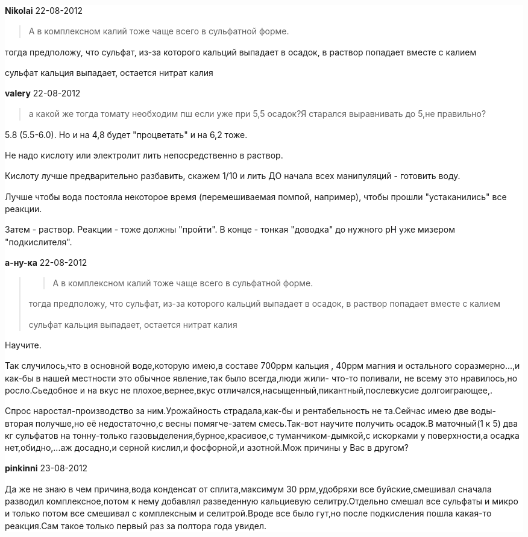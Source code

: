 **Nikolai** 22-08-2012

> А в комплексном калий тоже чаще всего в сульфатной форме.

тогда предположу, что сульфат, из-за которого кальций выпадает в осадок, в раствор попадает вместе с калием

сульфат кальция выпадает, остается нитрат калия 


**valery** 22-08-2012

> а какой же тогда томату необходим пш если уже при 5,5 осадок?Я старался выравнивать до 5,не правильно?

5.8 (5.5-6.0). Но и на 4,8 будет "процветать" и на 6,2 тоже.

Не надо кислоту или электролит лить непосредственно в раствор.

Кислоту лучше предварительно разбавить, скажем 1/10 и лить ДО начала всех манипуляций - готовить воду.

Лучше чтобы вода постояла некоторое время (перемешиваемая помпой, например), чтобы прошли "устаканились" все реакции.

Затем - раствор. Реакции - тоже должны "пройти". В конце - тонкая "доводка" до нужного рН уже мизером "подкислителя".


**а-ну-ка** 22-08-2012

> > А в комплексном калий тоже чаще всего в сульфатной форме.
> 
> 
> 
> тогда предположу, что сульфат, из-за которого кальций выпадает в осадок, в раствор попадает вместе с калием
> 
> сульфат кальция выпадает, остается нитрат калия

Научите.

Так случилось,что в основной воде,которую имею,в составе 700ррм кальция , 40ррм магния и остального соразмерно...,и как-бы в нашей местности это обычное явление,так было всегда,люди жили- что-то поливали, не всему это нравилось,но росло.Сьедобное и на вкус не плохое,вернее,вкус отличался,насыщенный,пикантный,послевкусие долгоиграющее,.

Спрос наростал-производство за ним.Урожайность страдала,как-бы и рентабельность не та.Сейчас имею две воды-вторая получше,но её недостаточно,с весны помягче-затем смесь.Так-вот научите получить осадок.В маточный(1 к 5) два кг сульфатов на тонну-только газовыделения,бурное,красивое,с туманчиком-дымкой,с искорками у поверхности,а осадка нет,обидно,...аж досадно,и серной кислил,и фосфорной,и азотной.Мож причины у Вас в другом?


**pinkinni** 23-08-2012

Да же не знаю в чем причина,вода конденсат от сплита,максимум 30 ррм,удобряхи все буйские,смешивал сначала разводил комплексное,потом к нему добавлял разведенную кальциевую селитру.Отдельно смешал все сульфаты и микро и только потом все смешивал с комплексным и селитрой.Вроде все было гут,но после подкисления пошла какая-то реакция.Сам такое только первый раз за полтора года увидел.
